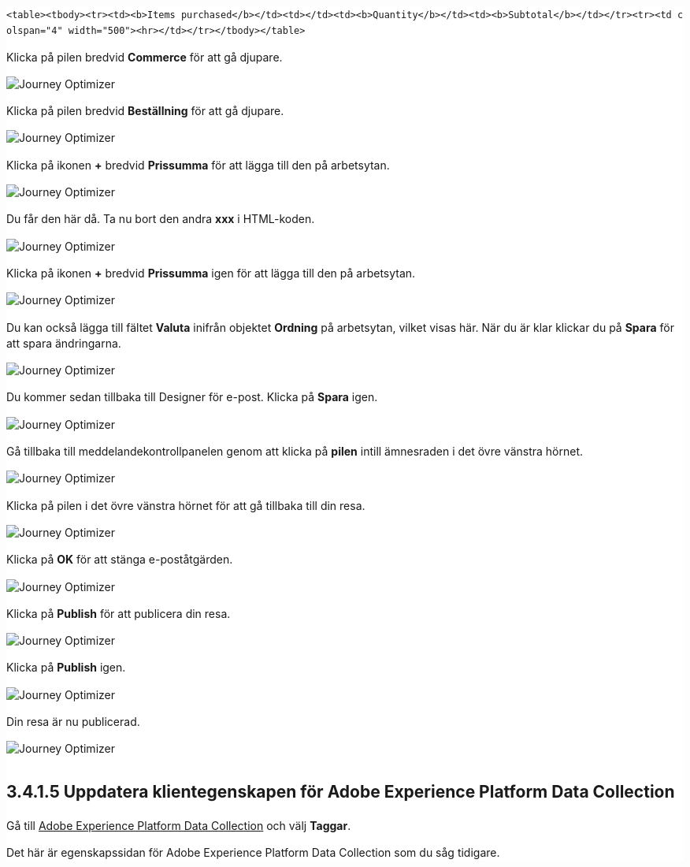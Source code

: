 ```<table><tbody><tr><td><b>Items purchased</b></td><td></td><td><b>Quantity</b></td><td><b>Subtotal</b></td></tr><tr><td colspan="4" width="500"><hr></td></tr></tbody></table>```

Klicka på pilen bredvid **Commerce** för att gå djupare.

![Journey Optimizer](./images/oc733.png)

Klicka på pilen bredvid **Beställning** för att gå djupare.

![Journey Optimizer](./images/oc74.png)

Klicka på ikonen **+** bredvid **Prissumma** för att lägga till den på arbetsytan.

![Journey Optimizer](./images/oc75.png)

Du får den här då. Ta nu bort den andra **xxx** i HTML-koden.

![Journey Optimizer](./images/oc76.png)

Klicka på ikonen **+** bredvid **Prissumma** igen för att lägga till den på arbetsytan.

![Journey Optimizer](./images/oc77.png)

Du kan också lägga till fältet **Valuta** inifrån objektet **Ordning** på arbetsytan, vilket visas här.
När du är klar klickar du på **Spara** för att spara ändringarna.

![Journey Optimizer](./images/oc771.png)

Du kommer sedan tillbaka till Designer för e-post. Klicka på **Spara** igen.

![Journey Optimizer](./images/oc78.png)

Gå tillbaka till meddelandekontrollpanelen genom att klicka på **pilen** intill ämnesraden i det övre vänstra hörnet.

![Journey Optimizer](./images/oc79.png)

Klicka på pilen i det övre vänstra hörnet för att gå tillbaka till din resa.

![Journey Optimizer](./images/oc79a.png)

Klicka på **OK** för att stänga e-poståtgärden.

![Journey Optimizer](./images/oc79b.png)

Klicka på **Publish** för att publicera din resa.

![Journey Optimizer](./images/oc511.png)

Klicka på **Publish** igen.

![Journey Optimizer](./images/oc512.png)

Din resa är nu publicerad.

![Journey Optimizer](./images/oc513.png)

## 3.4.1.5 Uppdatera klientegenskapen för Adobe Experience Platform Data Collection

Gå till [Adobe Experience Platform Data Collection](https://experience.adobe.com/launch/) och välj **Taggar**.

Det här är egenskapssidan för Adobe Experience Platform Data Collection som du såg tidigare.

```